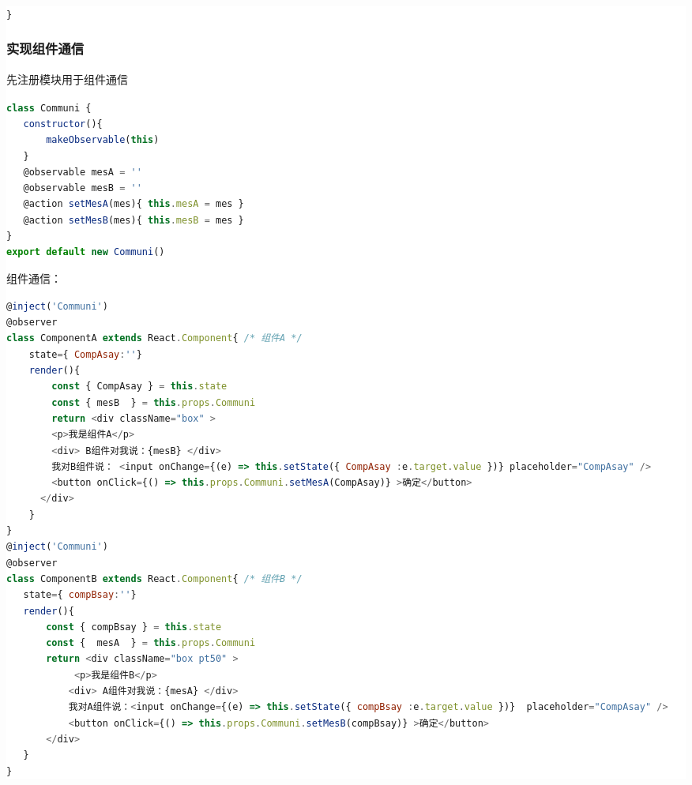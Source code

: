 ```js
}
```

### 实现组件通信

先注册模块用于组件通信

```js
class Communi {
   constructor(){
       makeObservable(this)
   }
   @observable mesA = ''
   @observable mesB = ''
   @action setMesA(mes){ this.mesA = mes }
   @action setMesB(mes){ this.mesB = mes }
}
export default new Communi()
```

组件通信：

```js
@inject('Communi')
@observer
class ComponentA extends React.Component{ /* 组件A */
    state={ CompAsay:''}
    render(){
        const { CompAsay } = this.state
        const { mesB  } = this.props.Communi
        return <div className="box" >
        <p>我是组件A</p>
        <div> B组件对我说：{mesB} </div>
        我对B组件说： <input onChange={(e) => this.setState({ CompAsay :e.target.value })} placeholder="CompAsay" />
        <button onClick={() => this.props.Communi.setMesA(CompAsay)} >确定</button>
      </div>
    }
}
@inject('Communi')
@observer
class ComponentB extends React.Component{ /* 组件B */
   state={ compBsay:''}
   render(){
       const { compBsay } = this.state
       const {  mesA  } = this.props.Communi
       return <div className="box pt50" >
            <p>我是组件B</p>
           <div> A组件对我说：{mesA} </div>
           我对A组件说：<input onChange={(e) => this.setState({ compBsay :e.target.value })}  placeholder="CompAsay" />
           <button onClick={() => this.props.Communi.setMesB(compBsay)} >确定</button>
       </div>
   }
}
```
